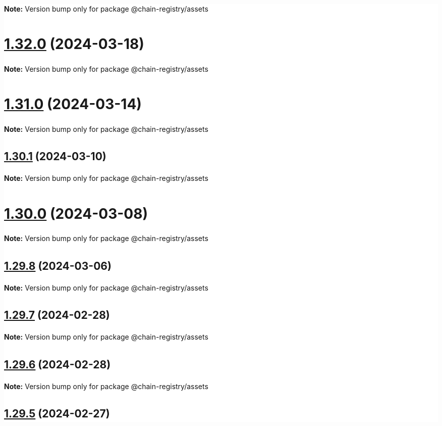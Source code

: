 **Note:** Version bump only for package @chain-registry/assets

# [1.32.0](https://github.com/cosmology-tech/chain-registry/compare/@chain-registry/assets@1.31.0...@chain-registry/assets@1.32.0) (2024-03-18)

**Note:** Version bump only for package @chain-registry/assets

# [1.31.0](https://github.com/cosmology-tech/chain-registry/compare/@chain-registry/assets@1.30.1...@chain-registry/assets@1.31.0) (2024-03-14)

**Note:** Version bump only for package @chain-registry/assets

## [1.30.1](https://github.com/cosmology-tech/chain-registry/compare/@chain-registry/assets@1.30.0...@chain-registry/assets@1.30.1) (2024-03-10)

**Note:** Version bump only for package @chain-registry/assets

# [1.30.0](https://github.com/cosmology-tech/chain-registry/compare/@chain-registry/assets@1.29.8...@chain-registry/assets@1.30.0) (2024-03-08)

**Note:** Version bump only for package @chain-registry/assets

## [1.29.8](https://github.com/cosmology-tech/chain-registry/compare/@chain-registry/assets@1.29.7...@chain-registry/assets@1.29.8) (2024-03-06)

**Note:** Version bump only for package @chain-registry/assets

## [1.29.7](https://github.com/cosmology-tech/chain-registry/compare/@chain-registry/assets@1.29.6...@chain-registry/assets@1.29.7) (2024-02-28)

**Note:** Version bump only for package @chain-registry/assets

## [1.29.6](https://github.com/cosmology-tech/chain-registry/compare/@chain-registry/assets@1.29.5...@chain-registry/assets@1.29.6) (2024-02-28)

**Note:** Version bump only for package @chain-registry/assets

## [1.29.5](https://github.com/cosmology-tech/chain-registry/compare/@chain-registry/assets@1.29.4...@chain-registry/assets@1.29.5) (2024-02-27)
